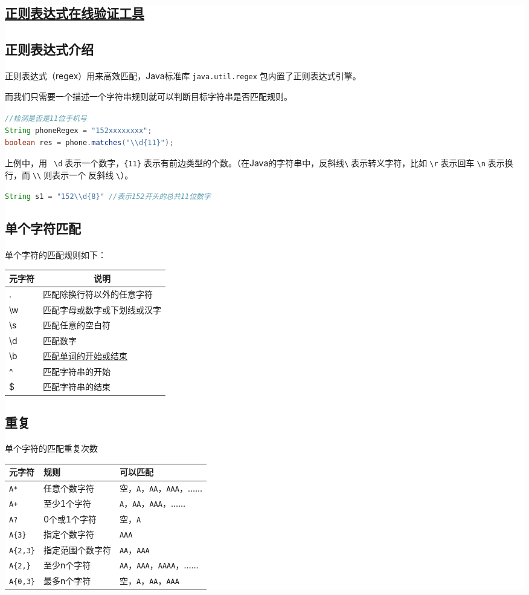 

## [正则表达式在线验证工具](https://regex101.com/r/Fq77xF/3)



## 正则表达式介绍

正则表达式（regex）用来高效匹配，Java标准库 `java.util.regex` 包内置了正则表达式引擎。

而我们只需要一个描述一个字符串规则就可以判断目标字符串是否匹配规则。

```java
//检测是否是11位手机号
String phoneRegex = "152xxxxxxxx";
boolean res = phone.matches("\\d{11}");
```

上例中，用 ` \d` 表示一个数字，`{11}` 表示有前边类型的个数。（在Java的字符串中，反斜线`\` 表示转义字符，比如 `\r` 表示回车 `\n` 表示换行，而 `\\` 则表示一个 反斜线 `\`）。

```java
String s1 = "152\\d{8}" //表示152开头的总共11位数字
```



## 单个字符匹配

单个字符的匹配规则如下：

| 元字符 | 说明                                                         |
| ------ | ------------------------------------------------------------ |
| .      | 匹配除换行符以外的任意字符                                   |
| \w     | 匹配字母或数字或下划线或汉字                                 |
| \s     | 匹配任意的空白符                                             |
| \d     | 匹配数字                                                     |
| \b     | [匹配单词的开始或结束](https://www.cnblogs.com/litmmp/p/4925374.html) |
| ^      | 匹配字符串的开始                                             |
| $      | 匹配字符串的结束                                             |



## 重复

单个字符的匹配重复次数

| 元字符   | 规则             | 可以匹配                 |
| :------- | :--------------- | :----------------------- |
| `A*`     | 任意个数字符     | 空，`A`，`AA`，`AAA`，…… |
| `A+`     | 至少1个字符      | `A`，`AA`，`AAA`，……     |
| `A?`     | 0个或1个字符     | 空，`A`                  |
| `A{3}`   | 指定个数字符     | `AAA`                    |
| `A{2,3}` | 指定范围个数字符 | `AA`，`AAA`              |
| `A{2,}`  | 至少n个字符      | `AA`，`AAA`，`AAAA`，……  |
| `A{0,3}` | 最多n个字符      | 空，`A`，`AA`，`AAA`     |
